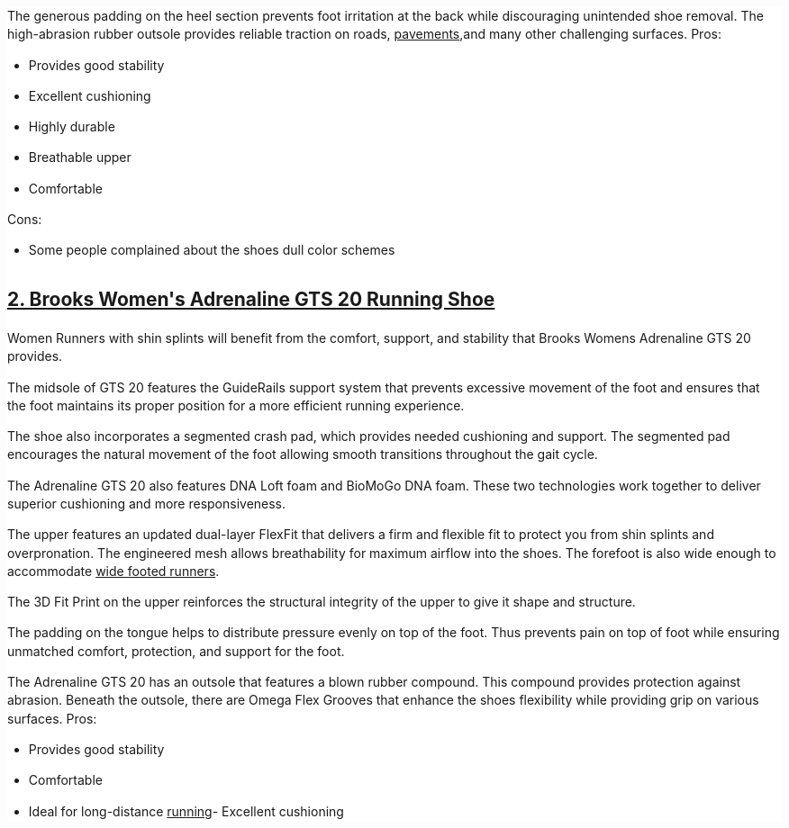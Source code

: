 The generous padding on the heel section prevents foot irritation at the back while discouraging unintended shoe removal. The high-abrasion rubber outsole provides reliable traction on roads, [pavements](https://pestpolicy.com/best-shoes-for-running-on-pavement/),and many other challenging surfaces.
Pros:

- Provides good stability

- Excellent cushioning

- Highly durable

- Breathable upper

- Comfortable

Cons:

- Some people complained about the shoes dull color schemes

##  [2. Brooks Women's Adrenaline GTS 20 Running Shoe](https://www.amazon.com/dp/B07MHP7QWF/?tag=p-policy-20)

Women Runners with shin splints will benefit from the comfort, support, and stability that Brooks Womens Adrenaline GTS 20 provides.

The midsole of GTS 20 features the GuideRails support system that prevents excessive movement of the foot and ensures that the foot maintains its proper position for a more efficient running experience.

The shoe also incorporates a segmented crash pad, which provides needed cushioning and support. The segmented pad encourages the natural movement of the foot allowing smooth transitions throughout the gait cycle.

The Adrenaline GTS 20 also features DNA Loft foam and BioMoGo DNA foam. These two technologies work together to deliver superior cushioning and more responsiveness.

The upper features an updated dual-layer FlexFit that delivers a firm and flexible fit to protect you from shin splints and overpronation. The engineered mesh allows breathability for maximum airflow into the shoes. The forefoot is also wide enough to accommodate [wide footed runners](https://pestpolicy.com/best-[running-shoes](https://pestpolicy.com/best-womens-running-shoes-for-bad-knees/)-for-men-with-wide-feet/).

The 3D Fit Print on the upper reinforces the structural integrity of the upper to give it shape and structure.

The padding on the tongue helps to distribute pressure evenly on top of the foot. Thus prevents pain on top of foot while ensuring unmatched comfort, protection, and support for the foot.

The Adrenaline GTS 20 has an outsole that features a blown rubber compound. This compound provides protection against abrasion. Beneath the outsole, there are Omega Flex Grooves that enhance the shoes flexibility while providing grip on various surfaces.
Pros:

- Provides good stability

- Comfortable

- Ideal for long-distance [running](https://pestpolicy.com/best-mens-running-shoes-for-bad-knees/)- Excellent cushioning
